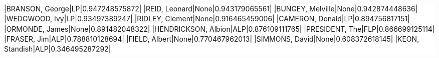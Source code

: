|BRANSON, George|LP|0.947248575872|
|REID, Leonard|None|0.943179065561|
|BUNGEY, Melville|None|0.942874448636|
|WEDGWOOD, Ivy|LP|0.93497389247|
|RIDLEY, Clement|None|0.916465459006|
|CAMERON, Donald|LP|0.894756817151|
|ORMONDE, James|None|0.891482048322|
|HENDRICKSON, Albion|ALP|0.876109111765|
|PRESIDENT, The|FLP|0.866699125114|
|FRASER, Jim|ALP|0.788810128694|
|FIELD, Albert|None|0.770467962013|
|SIMMONS, David|None|0.608372618145|
|KEON, Standish|ALP|0.346495287292|
